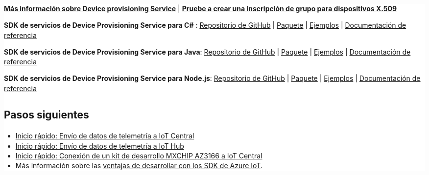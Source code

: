 [**Más información sobre Device provisioning Service**](../iot-dps/index.yml) | [**Pruebe a crear una inscripción de grupo para dispositivos X.509**](../iot-dps/quick-enroll-device-x509-csharp.md)

**SDK de servicios de Device Provisioning Service para C#** : [Repositorio de GitHub](https://github.com/Azure/azure-iot-sdk-csharp/tree/master/provisioning/service) | [Paquete](https://www.nuget.org/packages/Microsoft.Azure.Devices.Provisioning.Service/) | [Ejemplos](https://github.com/Azure/azure-iot-sdk-csharp/tree/master/provisioning/service/samples) | [Documentación de referencia](/dotnet/api/microsoft.azure.devices.provisioning.service)

**SDK de servicios de Device Provisioning Service para Java**: [Repositorio de GitHub](https://github.com/Azure/azure-iot-sdk-java/tree/master/provisioning/provisioning-service-client/src) | [Paquete](https://mvnrepository.com/artifact/com.microsoft.azure.sdk.iot.provisioning/provisioning-service-client) | [Ejemplos](https://github.com/Azure/azure-iot-sdk-java/tree/master/provisioning/provisioning-samples#provisioning-service-client) | [Documentación de referencia](/java/api/com.microsoft.azure.sdk.iot.provisioning.service)

**SDK de servicios de Device Provisioning Service para Node.js**: [Repositorio de GitHub](https://github.com/Azure/azure-iot-sdk-node/tree/master/provisioning/service) | [Paquete](https://www.npmjs.com/package/azure-iot-provisioning-service) | [Ejemplos](https://github.com/Azure/azure-iot-sdk-node/tree/master/provisioning/service/samples) | [Documentación de referencia](/javascript/api/azure-iot-provisioning-service)

## <a name="next-steps"></a>Pasos siguientes

* [Inicio rápido: Envío de datos de telemetría a IoT Central](quickstart-send-telemetry-central.md)
* [Inicio rápido: Envío de datos de telemetría a IoT Hub](quickstart-send-telemetry-iot-hub.md)
* [Inicio rápido: Conexión de un kit de desarrollo MXCHIP AZ3166 a IoT Central](quickstart-devkit-mxchip-az3166.md)
* Más información sobre las [ventajas de desarrollar con los SDK de Azure IoT](https://azure.microsoft.com/blog/benefits-of-using-the-azure-iot-sdks-in-your-azure-iot-solution/).